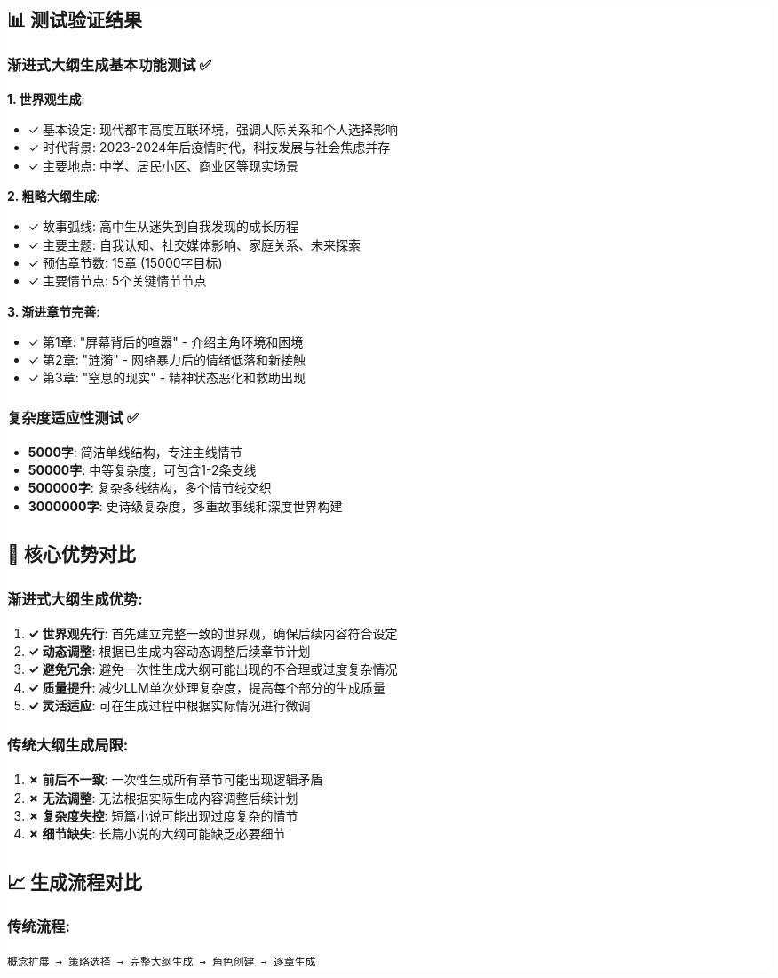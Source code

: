 ## 📊 测试验证结果

### 渐进式大纲生成基本功能测试 ✅

**1. 世界观生成**:
- ✓ 基本设定: 现代都市高度互联环境，强调人际关系和个人选择影响
- ✓ 时代背景: 2023-2024年后疫情时代，科技发展与社会焦虑并存
- ✓ 主要地点: 中学、居民小区、商业区等现实场景

**2. 粗略大纲生成**:
- ✓ 故事弧线: 高中生从迷失到自我发现的成长历程
- ✓ 主要主题: 自我认知、社交媒体影响、家庭关系、未来探索
- ✓ 预估章节数: 15章 (15000字目标)
- ✓ 主要情节点: 5个关键情节节点

**3. 渐进章节完善**:
- ✓ 第1章: "屏幕背后的喧嚣" - 介绍主角环境和困境
- ✓ 第2章: "涟漪" - 网络暴力后的情绪低落和新接触
- ✓ 第3章: "窒息的现实" - 精神状态恶化和救助出现

### 复杂度适应性测试 ✅

- **5000字**: 简洁单线结构，专注主线情节
- **50000字**: 中等复杂度，可包含1-2条支线
- **500000字**: 复杂多线结构，多个情节线交织
- **3000000字**: 史诗级复杂度，多重故事线和深度世界构建

## 🚀 核心优势对比

### 渐进式大纲生成优势:

1. **✓ 世界观先行**: 首先建立完整一致的世界观，确保后续内容符合设定
2. **✓ 动态调整**: 根据已生成内容动态调整后续章节计划
3. **✓ 避免冗余**: 避免一次性生成大纲可能出现的不合理或过度复杂情况
4. **✓ 质量提升**: 减少LLM单次处理复杂度，提高每个部分的生成质量
5. **✓ 灵活适应**: 可在生成过程中根据实际情况进行微调

### 传统大纲生成局限:

1. **✗ 前后不一致**: 一次性生成所有章节可能出现逻辑矛盾
2. **✗ 无法调整**: 无法根据实际生成内容调整后续计划
3. **✗ 复杂度失控**: 短篇小说可能出现过度复杂的情节
4. **✗ 细节缺失**: 长篇小说的大纲可能缺乏必要细节

## 📈 生成流程对比

### 传统流程:
```
概念扩展 → 策略选择 → 完整大纲生成 → 角色创建 → 逐章生成
```
